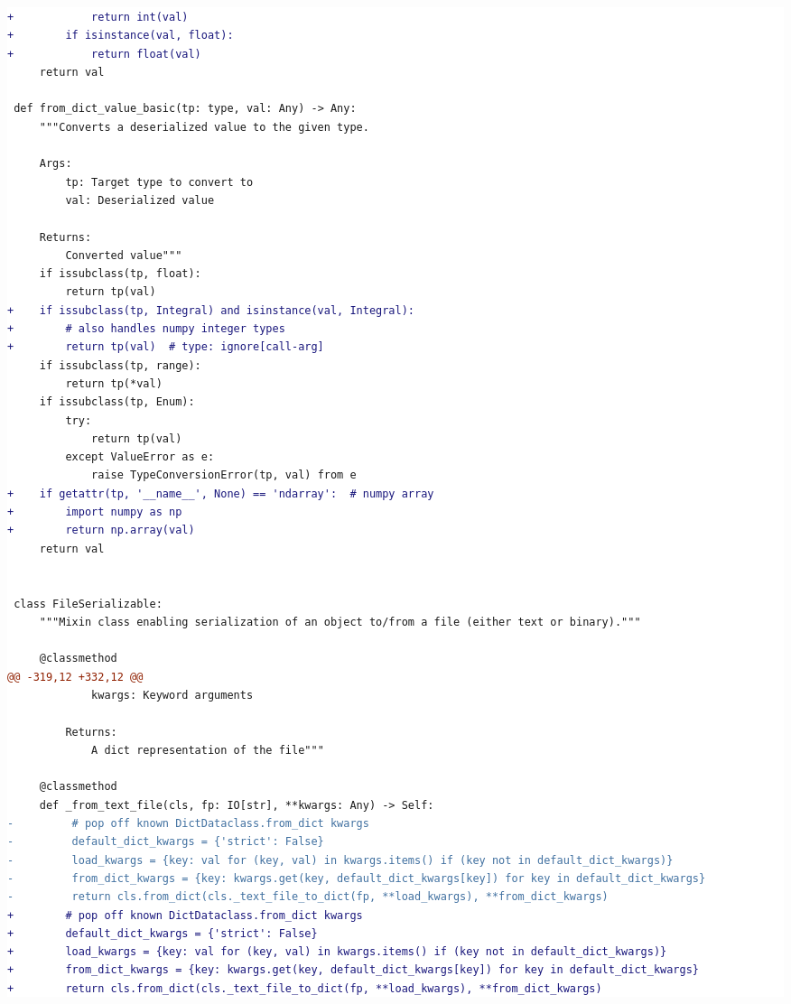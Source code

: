 ```diff
+            return int(val)
+        if isinstance(val, float):
+            return float(val)
     return val
 
 def from_dict_value_basic(tp: type, val: Any) -> Any:
     """Converts a deserialized value to the given type.
 
     Args:
         tp: Target type to convert to
         val: Deserialized value
 
     Returns:
         Converted value"""
     if issubclass(tp, float):
         return tp(val)
+    if issubclass(tp, Integral) and isinstance(val, Integral):
+        # also handles numpy integer types
+        return tp(val)  # type: ignore[call-arg]
     if issubclass(tp, range):
         return tp(*val)
     if issubclass(tp, Enum):
         try:
             return tp(val)
         except ValueError as e:
             raise TypeConversionError(tp, val) from e
+    if getattr(tp, '__name__', None) == 'ndarray':  # numpy array
+        import numpy as np
+        return np.array(val)
     return val
 
 
 class FileSerializable:
     """Mixin class enabling serialization of an object to/from a file (either text or binary)."""
 
     @classmethod
@@ -319,12 +332,12 @@
             kwargs: Keyword arguments
 
         Returns:
             A dict representation of the file"""
 
     @classmethod
     def _from_text_file(cls, fp: IO[str], **kwargs: Any) -> Self:
-         # pop off known DictDataclass.from_dict kwargs
-         default_dict_kwargs = {'strict': False}
-         load_kwargs = {key: val for (key, val) in kwargs.items() if (key not in default_dict_kwargs)}
-         from_dict_kwargs = {key: kwargs.get(key, default_dict_kwargs[key]) for key in default_dict_kwargs}
-         return cls.from_dict(cls._text_file_to_dict(fp, **load_kwargs), **from_dict_kwargs)
+        # pop off known DictDataclass.from_dict kwargs
+        default_dict_kwargs = {'strict': False}
+        load_kwargs = {key: val for (key, val) in kwargs.items() if (key not in default_dict_kwargs)}
+        from_dict_kwargs = {key: kwargs.get(key, default_dict_kwargs[key]) for key in default_dict_kwargs}
+        return cls.from_dict(cls._text_file_to_dict(fp, **load_kwargs), **from_dict_kwargs)
```
